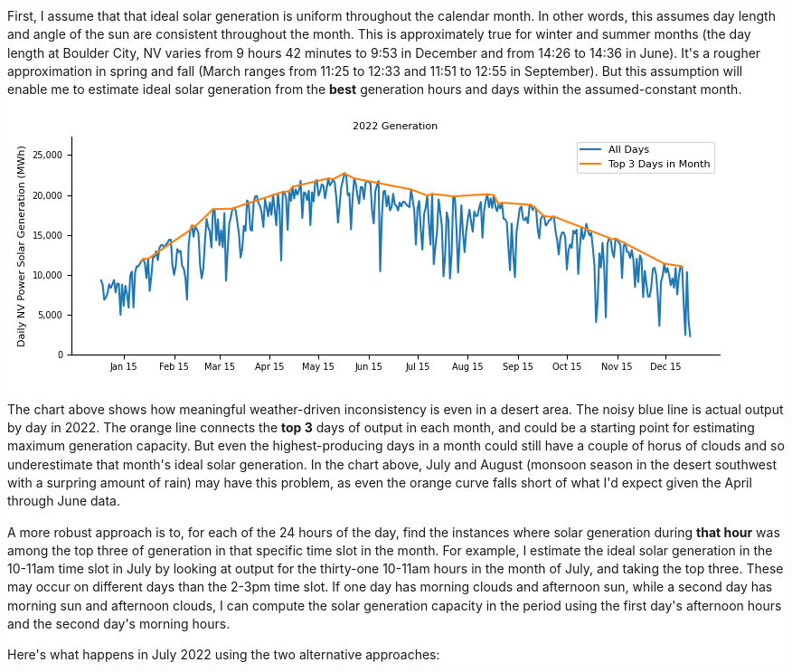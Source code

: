 First, I assume that that ideal solar generation is uniform throughout the calendar month.   In other words, this assumes day length and angle of the
sun are consistent throughout the month.  This is approximately true for winter and summer months (the day length at Boulder City, NV varies from 9 hours
42 minutes to 9:53 in December and from 14:26 to 14:36 in June).  It's a rougher approximation in spring and fall (March ranges from 11:25 to 12:33 and 
11:51 to 12:55 in September).  But this assumption will enable me to estimate ideal solar generation from the **best** generation hours and days 
within the assumed-constant month.  

![2022](/assets/images/post4_NVPowerDailyChart.png)

The chart above shows how meaningful weather-driven inconsistency is even in a desert area.   The noisy blue line is actual output by day 
in 2022.  The orange line connects the **top 3** days of output in each month, and could be a starting point for estimating maximum 
generation capacity.  But even the highest-producing days in a month could still have a couple of horus of clouds and so underestimate that 
month's ideal solar generation.  In the chart above, July and August (monsoon season in the desert southwest with a surpring amount of rain) 
may have this problem, as even the orange curve falls short of what I'd expect given the April through June data. 

A more robust approach is to, for each of the 24 hours of the day, find the instances where solar generation during **that hour** was among 
the top three of generation in that specific time slot in the month.  For example, I estimate the ideal solar generation in the 10-11am time
slot in July by looking at output for the thirty-one 10-11am hours in the month of July, and taking the top three.  These may occur on different
days than the 2-3pm time slot.  If one day has morning clouds and afternoon sun, while a second day has morning sun and afternoon clouds, 
I can compute the solar generation capacity in the period using the first day's afternoon hours and the second day's morning hours. 

Here's what happens in July 2022 using the two alternative approaches: 
